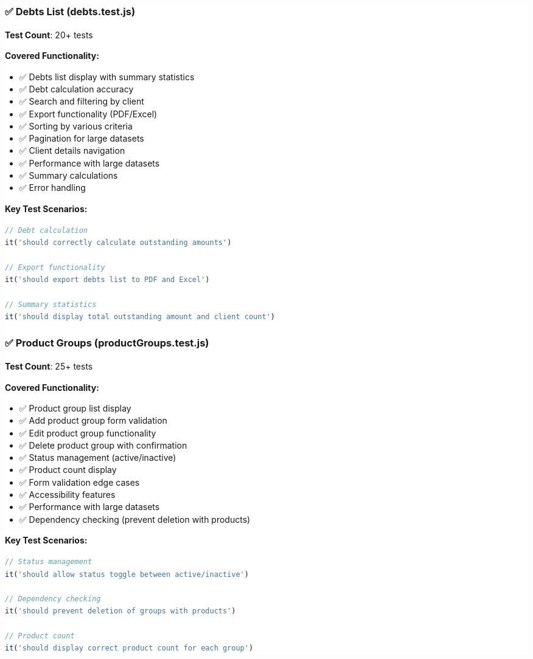 ### ✅ Debts List (debts.test.js)
**Test Count**: 20+ tests

**Covered Functionality:**
- ✅ Debts list display with summary statistics
- ✅ Debt calculation accuracy
- ✅ Search and filtering by client
- ✅ Export functionality (PDF/Excel)
- ✅ Sorting by various criteria
- ✅ Pagination for large datasets
- ✅ Client details navigation
- ✅ Performance with large datasets
- ✅ Summary calculations
- ✅ Error handling

**Key Test Scenarios:**
```javascript
// Debt calculation
it('should correctly calculate outstanding amounts')

// Export functionality
it('should export debts list to PDF and Excel')

// Summary statistics
it('should display total outstanding amount and client count')
```

### ✅ Product Groups (productGroups.test.js)
**Test Count**: 25+ tests

**Covered Functionality:**
- ✅ Product group list display
- ✅ Add product group form validation
- ✅ Edit product group functionality
- ✅ Delete product group with confirmation
- ✅ Status management (active/inactive)
- ✅ Product count display
- ✅ Form validation edge cases
- ✅ Accessibility features
- ✅ Performance with large datasets
- ✅ Dependency checking (prevent deletion with products)

**Key Test Scenarios:**
```javascript
// Status management
it('should allow status toggle between active/inactive')

// Dependency checking
it('should prevent deletion of groups with products')

// Product count
it('should display correct product count for each group')
```
